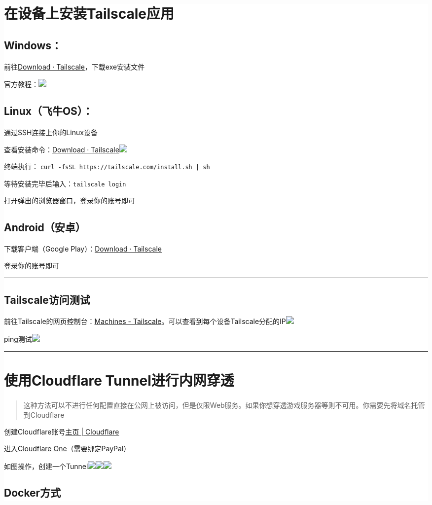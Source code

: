 
# 在设备上安装Tailscale应用

## Windows：

前往[Download · Tailscale](https://tailscale.com/download)，下载exe安装文件

官方教程：![](https://r2.2x.nz/fuwari-blog/img/2024-10-28-18-31-48-image.webp)

## Linux（飞牛OS）：

通过SSH连接上你的Linux设备

查看安装命令：[Download · Tailscale](https://tailscale.com/download/linux)![](https://r2.2x.nz/fuwari-blog/img/2024-10-28-18-32-58-image.webp)

终端执行： `curl -fsSL https://tailscale.com/install.sh | sh`

等待安装完毕后输入：`tailscale login`

打开弹出的浏览器窗口，登录你的账号即可

## Android（安卓）

下载客户端（Google Play）：[Download · Tailscale](https://tailscale.com/download/android)

登录你的账号即可

---

## Tailscale访问测试

前往Tailscale的网页控制台：[Machines - Tailscale](https://login.tailscale.com/admin/machines)。可以查看到每个设备Tailscale分配的IP![](https://r2.2x.nz/fuwari-blog/img/2024-10-28-18-26-58-image.webp)

ping测试![](https://r2.2x.nz/fuwari-blog/img/2024-10-28-18-41-45-image.webp)

---

# 使用Cloudflare Tunnel进行内网穿透

> 这种方法可以不进行任何配置直接在公网上被访问，但是仅限Web服务。如果你想穿透游戏服务器等则不可用。你需要先将域名托管到Cloudflare

创建Cloudflare账号[主页 | Cloudflare](https://dash.cloudflare.com/)

进入[Cloudflare One](https://one.dash.cloudflare.com/)（需要绑定PayPal）

如图操作，创建一个Tunnel![](https://r2.2x.nz/fuwari-blog/img/2024-10-28-18-45-41-image.webp)![](https://r2.2x.nz/fuwari-blog/img/2024-10-28-18-45-54-image.webp)![](https://r2.2x.nz/fuwari-blog/img/2024-10-28-18-46-22-image.webp)

## Docker方式
